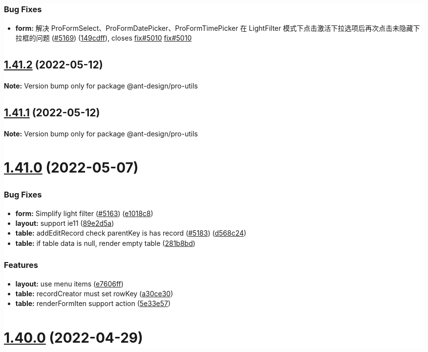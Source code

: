 ### Bug Fixes

- **form:** 解决 ProFormSelect、ProFormDatePicker、ProFormTimePicker 在 LightFilter 模式下点击激活下拉选项后再次点击未隐藏下拉框的问题 ([#5169](https://github.com/ant-design/pro-components/issues/5169)) ([149cdff](https://github.com/ant-design/pro-components/commit/149cdff6e8f433c78bd3d006386b993d28f7f13e)), closes [fix#5010](https://github.com/fix/issues/5010) [fix#5010](https://github.com/fix/issues/5010)

## [1.41.2](https://github.com/ant-design/pro-components/compare/@ant-design/pro-utils@1.41.1...@ant-design/pro-utils@1.41.2) (2022-05-12)

**Note:** Version bump only for package @ant-design/pro-utils

## [1.41.1](https://github.com/ant-design/pro-components/compare/@ant-design/pro-utils@1.41.0...@ant-design/pro-utils@1.41.1) (2022-05-12)

**Note:** Version bump only for package @ant-design/pro-utils

# [1.41.0](https://github.com/ant-design/pro-components/compare/@ant-design/pro-utils@1.39.3...@ant-design/pro-utils@1.41.0) (2022-05-07)

### Bug Fixes

- **form:** Simplify light filter ([#5163](https://github.com/ant-design/pro-components/issues/5163)) ([e1018c8](https://github.com/ant-design/pro-components/commit/e1018c8e72063c9da98ec28bd806040754dfb10e))
- **layout:** support ie11 ([89e2d5a](https://github.com/ant-design/pro-components/commit/89e2d5ab4a0d0ac2f55f8a5f4484ca0a5e844865))
- **table:** addEditRecord check parentKey is has record ([#5183](https://github.com/ant-design/pro-components/issues/5183)) ([d568c24](https://github.com/ant-design/pro-components/commit/d568c2425e3794a005ad3e34355f0af1c31a642d))
- **table:** if table data is null, render empty table ([281b8bd](https://github.com/ant-design/pro-components/commit/281b8bd541a3f93cb0e6ad3c24e21b0bc5f2f104))

### Features

- **layout:** use menu items ([e7606ff](https://github.com/ant-design/pro-components/commit/e7606ff2990719402b14d7bc1c2b32c2113ccfac))
- **table:** recordCreator must set rowKey ([a30ce30](https://github.com/ant-design/pro-components/commit/a30ce301e649a27277b1ed1482333173f1833091))
- **table:** renderFormIten support action ([5e33e57](https://github.com/ant-design/pro-components/commit/5e33e57fc61deab4668359d74e2cbc45901dd25c))

# [1.40.0](https://github.com/ant-design/pro-components/compare/@ant-design/pro-utils@1.39.3...@ant-design/pro-utils@1.40.0) (2022-04-29)
